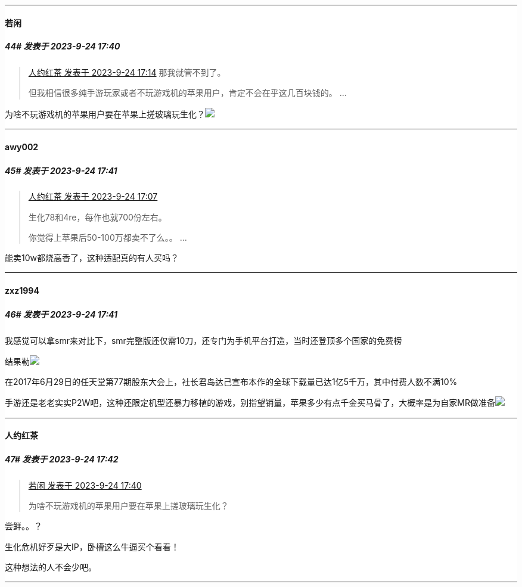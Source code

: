 *****

####  若闲  
##### 44#       发表于 2023-9-24 17:40

<blockquote><a href="httphttps://bbs.saraba1st.com/2b/forum.php?mod=redirect&amp;goto=findpost&amp;pid=62513126&amp;ptid=2154148" target="_blank">人约红茶 发表于 2023-9-24 17:14</a>
那我就管不到了。

但我相信很多纯手游玩家或者不玩游戏机的苹果用户，肯定不会在乎这几百块钱的。 ...</blockquote>
为啥不玩游戏机的苹果用户要在苹果上搓玻璃玩生化？<img src="https://static.saraba1st.com/image/smiley/face2017/004.gif" referrerpolicy="no-referrer">

*****

####  awy002  
##### 45#       发表于 2023-9-24 17:41

<blockquote><a href="httphttps://bbs.saraba1st.com/2b/forum.php?mod=redirect&amp;goto=findpost&amp;pid=62513044&amp;ptid=2154148" target="_blank">人约红茶 发表于 2023-9-24 17:07</a>

生化78和4re，每作也就700份左右。

你觉得上苹果后50-100万都卖不了么。。 ...</blockquote>
能卖10w都烧高香了，这种适配真的有人买吗？

*****

####  zxz1994  
##### 46#       发表于 2023-9-24 17:41

我感觉可以拿smr来对比下，smr完整版还仅需10刀，还专门为手机平台打造，当时还登顶多个国家的免费榜

结果勒<img src="https://static.saraba1st.com/image/smiley/face2017/067.png" referrerpolicy="no-referrer">

在2017年6月29日的任天堂第77期股东大会上，社长君岛达己宣布本作的全球下载量已达1亿5千万，其中付费人数不满10%

手游还是老老实实P2W吧，这种还限定机型还暴力移植的游戏，别指望销量，苹果多少有点千金买马骨了，大概率是为自家MR做准备<img src="https://static.saraba1st.com/image/smiley/face2017/067.png" referrerpolicy="no-referrer">

*****

####  人约红茶  
##### 47#       发表于 2023-9-24 17:42

<blockquote><a href="httphttps://bbs.saraba1st.com/2b/forum.php?mod=redirect&amp;goto=findpost&amp;pid=62513382&amp;ptid=2154148" target="_blank">若闲 发表于 2023-9-24 17:40</a>

为啥不玩游戏机的苹果用户要在苹果上搓玻璃玩生化？</blockquote>
尝鲜。。？

生化危机好歹是大IP，卧槽这么牛逼买个看看！

这种想法的人不会少吧。

*****
